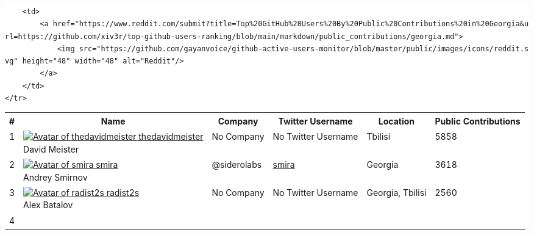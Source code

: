 		<td>
			<a href="https://www.reddit.com/submit?title=Top%20GitHub%20Users%20By%20Public%20Contributions%20in%20Georgia&url=https://github.com/xiv3r/top-github-users-ranking/blob/main/markdown/public_contributions/georgia.md">
				<img src="https://github.com/gayanvoice/github-active-users-monitor/blob/master/public/images/icons/reddit.svg" height="48" width="48" alt="Reddit"/>
			</a>
		</td>
	</tr>
</table>

<table>
	<tr>
		<th>#</th>
		<th>Name</th>
		<th>Company</th>
		<th>Twitter Username</th>
		<th>Location</th>
		<th>Public Contributions</th>
	</tr>
	<tr>
		<td>1</td>
		<td>
			<a href="https://github.com/thedavidmeister">
				<img src="https://avatars.githubusercontent.com/u/629710?s=72&u=d2cb677053c1ea3b7d26ee579647077c6f681fc0&v=4" width="24" alt="Avatar of thedavidmeister"> thedavidmeister
			</a><br/>
			David Meister
		</td>
		<td>No Company</td>
		<td>No Twitter Username</td>
		<td>Tbilisi</td>
		<td>5858</td>
	</tr>
	<tr>
		<td>2</td>
		<td>
			<a href="https://github.com/smira">
				<img src="https://avatars.githubusercontent.com/u/55211?s=72&u=63b583513ad0b5be56770f48e7aa36899afecf6c&v=4" width="24" alt="Avatar of smira"> smira
			</a><br/>
			Andrey Smirnov
		</td>
		<td>@siderolabs  </td>
		<td><a href="https://twitter.com/smira">smira</a></td>
		<td>Georgia</td>
		<td>3618</td>
	</tr>
	<tr>
		<td>3</td>
		<td>
			<a href="https://github.com/radist2s">
				<img src="https://avatars.githubusercontent.com/u/725645?s=72&u=8078f98d88506b110ae9c102aeda61d10dd45e13&v=4" width="24" alt="Avatar of radist2s"> radist2s
			</a><br/>
			Alex Batalov
		</td>
		<td>No Company</td>
		<td>No Twitter Username</td>
		<td>Georgia, Tbilisi</td>
		<td>2560</td>
	</tr>
	<tr>
		<td>4</td>
		<td>
			<a href="https://github.com/Mamaduka">